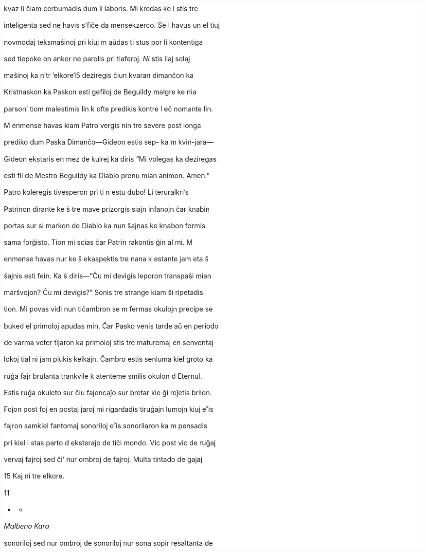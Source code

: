 kvaz li ĉiam cerbumadis dum li laboris. Mi kredas ke l stis tre

inteligenta sed ne havis s’fiĉe da mensekzerco. Se l havus un el tiuj

novmodaj teksmaŝinoj pri kiuj m aŭdas ti stus por li kontentiga

sed tiepoke on ankor ne parolis pri tiaferoj. *Ni* stis liaj solaj

maŝinoj ka n’tr ’elkore15 deziregis ĉiun kvaran dimanĉon ka

Kristnaskon ka Paskon esti gefiloj de Beguildy malgre ke nia

parson’ tiom malestimis lin k ofte predikis kontre l eĉ nomante lin. 

M enmense havas kiam Patro vergis nin tre severe post longa

prediko dum Paska Dimanĉo—Gideon estis sep- ka m kvin-jara—

Gideon ekstaris en mez de kuirej ka diris “Mi volegas ka deziregas

esti fil de Mestro Beguildy ka Diablo prenu mian animon. Amen.” 

Patro koleregis tivesperon pri ti n estu dubo\! Li teruralkri’s

Patrinon dirante ke ŝ tre mave prizorgis siajn infanojn ĉar knabin

portas sur si markon de Diablo ka nun ŝajnas ke knabon formis

sama forĝisto. Tion mi scias ĉar Patrin rakontis ĝin al mi. M

enmense havas nur ke ŝ ekaspektis tre nana k estante jam eta ŝ

ŝajnis esti fein. Ka ŝ diris—“Ĉu mi devigis leporon transpaŝi mian

marŝvojon? Ĉu mi devigis?” Sonis tre strange kiam ŝi ripetadis

tion. Mi povas vidi nun tiĉambron se m fermas okulojn precipe se

buked el primoloj apudas min. Ĉar Pasko venis tarde aŭ en periodo

de varma veter tijaron ka primoloj stis tre maturemaj en senventaj

lokoj tial ni jam plukis kelkajn. Ĉambro estis senluma kiel groto ka

ruĝa fajr brulanta trankvile k atenteme smilis okulon d Eternul. 

Estis ruĝa okuleto sur ĉiu fajencaĵo sur bretar kie ĝi reĵetis brilon. 

Fojon post foj en postaj jaroj mi rigardadis tiruĝajn lumojn kiuj e˚is

fajron samkiel fantomaj sonoriloj e˚is sonorilaron ka m pensadis

pri kiel i stas parto d eksteraĵo de tiĉi mondo. Vic post vic de ruĝaj

vervaj fajroj sed ĉi’ nur ombroj de fajroj. Multa tintado de gajaj

15 Kaj ni tre elkore. 

11

* * 

*Malbeno Kara*

sonoriloj sed nur ombroj de sonoriloj nur sona sopir resaltanta de
